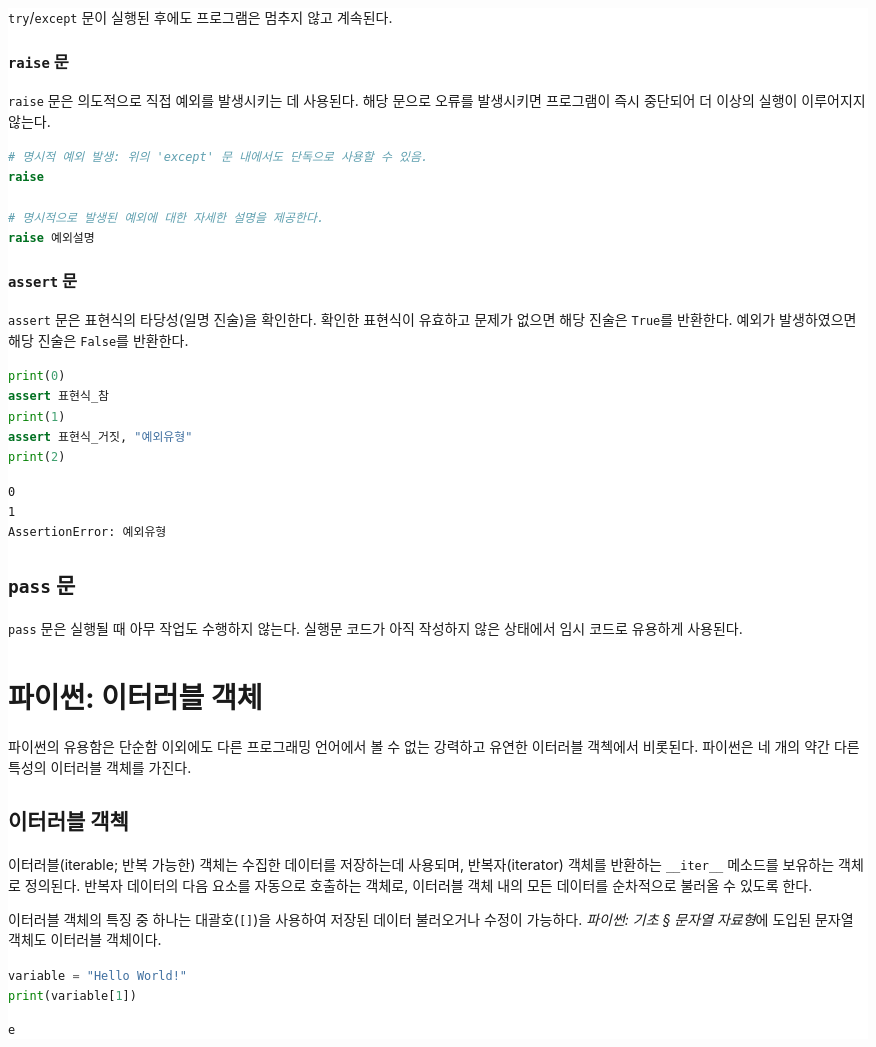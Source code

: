 `try`/`except` 문이 실행된 후에도 프로그램은 멈추지 않고 계속된다.

### `raise` 문
`raise` 문은 의도적으로 직접 예외를 발생시키는 데 사용된다. 해당 문으로 오류를 발생시키면 프로그램이 즉시 중단되어 더 이상의 실행이 이루어지지 않는다.

```python
# 명시적 예외 발생: 위의 'except' 문 내에서도 단독으로 사용할 수 있음.
raise

# 명시적으로 발생된 예외에 대한 자세한 설명을 제공한다.
raise 예외설명
```

### `assert` 문
`assert` 문은 표현식의 타당성(일명 진술)을 확인한다. 확인한 표현식이 유효하고 문제가 없으면 해당 진술은 `True`를 반환한다. 예외가 발생하였으면 해당 진술은 `False`를 반환한다.

```python
print(0)
assert 표현식_참
print(1)
assert 표현식_거짓, "예외유형"
print(2)
```

```
0
1
AssertionError: 예외유형
```

## `pass` 문
`pass` 문은 실행될 때 아무 작업도 수행하지 않는다. 실행문 코드가 아직 작성하지 않은 상태에서 임시 코드로 유용하게 사용된다.

# **파이썬: 이터러블 객체**
파이썬의 유용함은 단순함 이외에도 다른 프로그래밍 언어에서 볼 수 없는 강력하고 유연한 이터러블 객첵에서 비롯된다. 파이썬은 네 개의 약간 다른 특성의 이터러블 객체를 가진다.

## 이터러블 객첵
이터러블(iterable; 반복 가능한) 객체는 수집한 데이터를 저장하는데 사용되며, 반복자(iterator) 객체를 반환하는 `__iter__` 메소드를 보유하는 객체로 정의된다. 반복자 데이터의 다음 요소를 자동으로 호출하는 객체로, 이터러블 객체 내의 모든 데이터를 순차적으로 불러올 수 있도록 한다.

이터러블 객체의 특징 중 하나는 대괄호(`[]`)을 사용하여 저장된 데이터 불러오거나 수정이 가능하다. *파이썬: 기초 § 문자열 자료형*에 도입된 문자열 객체도 이터러블 객체이다.

```python
variable = "Hello World!" 
print(variable[1])
```

```
e
```
